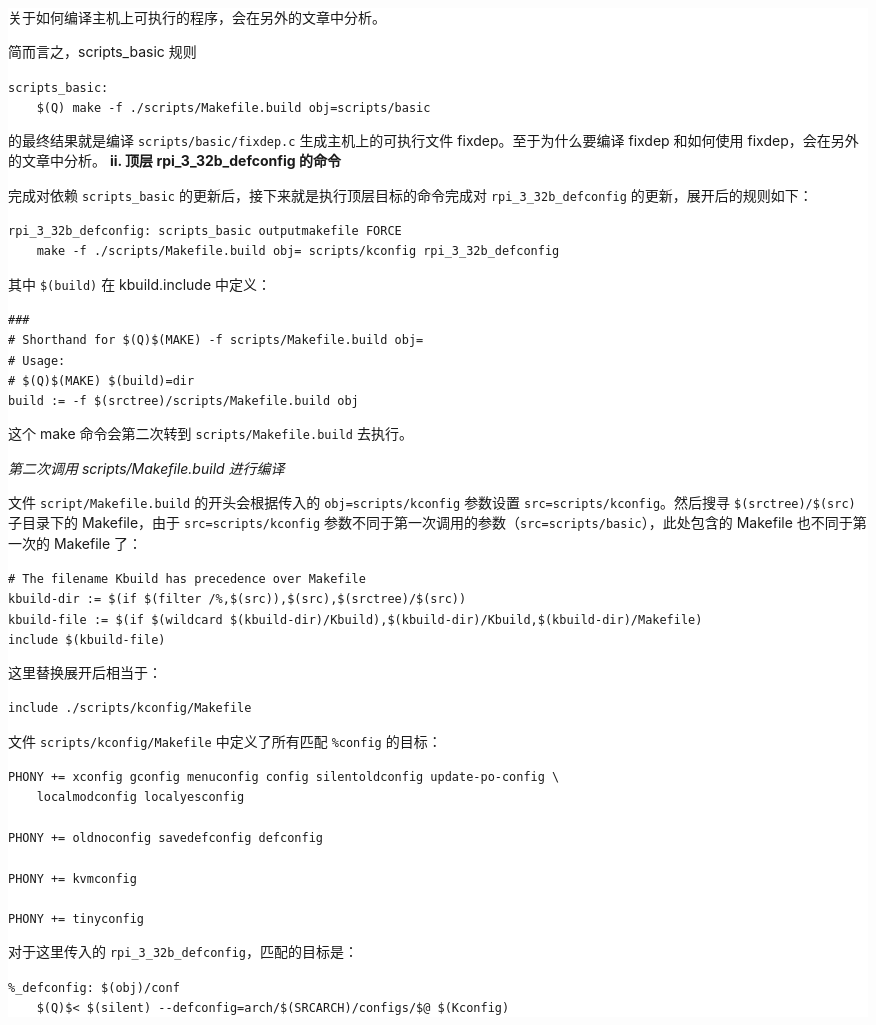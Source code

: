 关于如何编译主机上可执行的程序，会在另外的文章中分析。

简而言之，scripts_basic 规则
```
scripts_basic:
    $(Q) make -f ./scripts/Makefile.build obj=scripts/basic
```

的最终结果就是编译 `scripts/basic/fixdep.c` 生成主机上的可执行文件 fixdep。至于为什么要编译 fixdep 和如何使用 fixdep，会在另外的文章中分析。
**ii. 顶层 rpi_3_32b_defconfig 的命令**

完成对依赖 `scripts_basic` 的更新后，接下来就是执行顶层目标的命令完成对 `rpi_3_32b_defconfig` 的更新，展开后的规则如下：
```
rpi_3_32b_defconfig: scripts_basic outputmakefile FORCE
    make -f ./scripts/Makefile.build obj= scripts/kconfig rpi_3_32b_defconfig
```

其中 `$(build)` 在 kbuild.include 中定义：
```
###
# Shorthand for $(Q)$(MAKE) -f scripts/Makefile.build obj=
# Usage:
# $(Q)$(MAKE) $(build)=dir
build := -f $(srctree)/scripts/Makefile.build obj
```

这个 make 命令会第二次转到 `scripts/Makefile.build` 去执行。

*第二次调用 scripts/Makefile.build 进行编译*

文件 `script/Makefile.build` 的开头会根据传入的 `obj=scripts/kconfig` 参数设置 `src=scripts/kconfig`。然后搜寻 `$(srctree)/$(src)` 子目录下的 Makefile，由于 `src=scripts/kconfig` 参数不同于第一次调用的参数（`src=scripts/basic`），此处包含的 Makefile 也不同于第一次的 Makefile 了：
```
# The filename Kbuild has precedence over Makefile
kbuild-dir := $(if $(filter /%,$(src)),$(src),$(srctree)/$(src))
kbuild-file := $(if $(wildcard $(kbuild-dir)/Kbuild),$(kbuild-dir)/Kbuild,$(kbuild-dir)/Makefile)
include $(kbuild-file)
```

这里替换展开后相当于：
```
include ./scripts/kconfig/Makefile
```

文件 `scripts/kconfig/Makefile` 中定义了所有匹配 `%config` 的目标：
```
PHONY += xconfig gconfig menuconfig config silentoldconfig update-po-config \
    localmodconfig localyesconfig

PHONY += oldnoconfig savedefconfig defconfig

PHONY += kvmconfig

PHONY += tinyconfig
```

对于这里传入的 `rpi_3_32b_defconfig`，匹配的目标是：
```
%_defconfig: $(obj)/conf
    $(Q)$< $(silent) --defconfig=arch/$(SRCARCH)/configs/$@ $(Kconfig)
```
